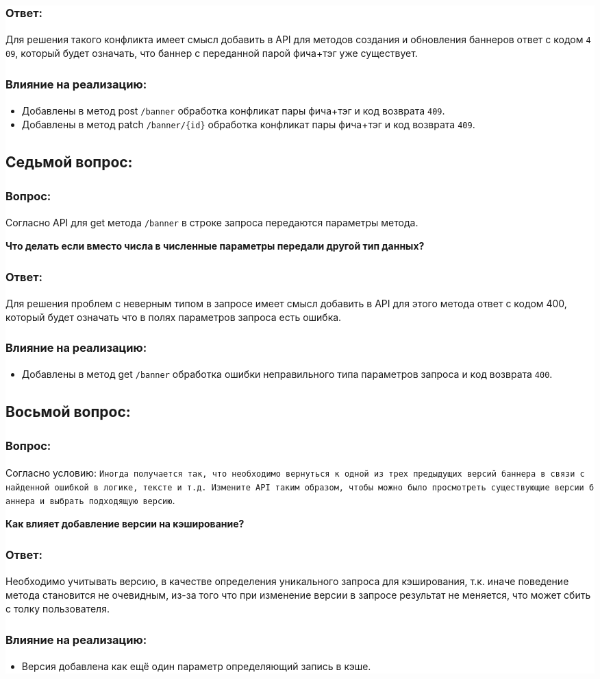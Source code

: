 ### Ответ:

Для решения такого конфликта имеет смысл добавить в API для методов создания и обновления баннеров ответ
с кодом `409`, который будет означать, что баннер с переданной парой фича+тэг уже существует.

### Влияние на реализацию:

* Добавлены в метод post `/banner` обработка конфликат пары фича+тэг и код возврата `409`.
* Добавлены в метод patch `/banner/{id}` обработка конфликат пары фича+тэг и код возврата `409`.

## Седьмой вопрос:

### Вопрос:

Согласно API для get метода `/banner` в строке запроса передаются параметры метода.

**Что делать если вместо числа в численные параметры передали другой тип данных?**

### Ответ:

Для решения проблем с неверным типом в запросе имеет смысл добавить в API для этого метода ответ с кодом 400,
который будет означать что в полях параметров запроса есть ошибка.

### Влияние на реализацию:

* Добавлены в метод get `/banner` обработка ошибки неправильного типа параметров запроса и код возврата `400`.

## Восьмой вопрос:

### Вопрос:

Согласно условию: `Иногда получается так, что необходимо вернуться к одной из трех предыдущих версий баннера
в связи с найденной ошибкой в логике, тексте и т.д. Измените API таким образом, чтобы можно было просмотреть
существующие версии баннера и выбрать подходящую версию`.

**Как влияет добавление версии на кэширование?**

### Ответ:

Необходимо учитывать версию, в качестве определения уникального запроса для кэширования, т.к. иначе поведение метода
становится не очевидным, из-за того что при изменение версии в запросе результат не меняется, что может сбить с толку пользователя.

### Влияние на реализацию:

* Версия добавлена как ещё один параметр определяющий запись в кэше.
